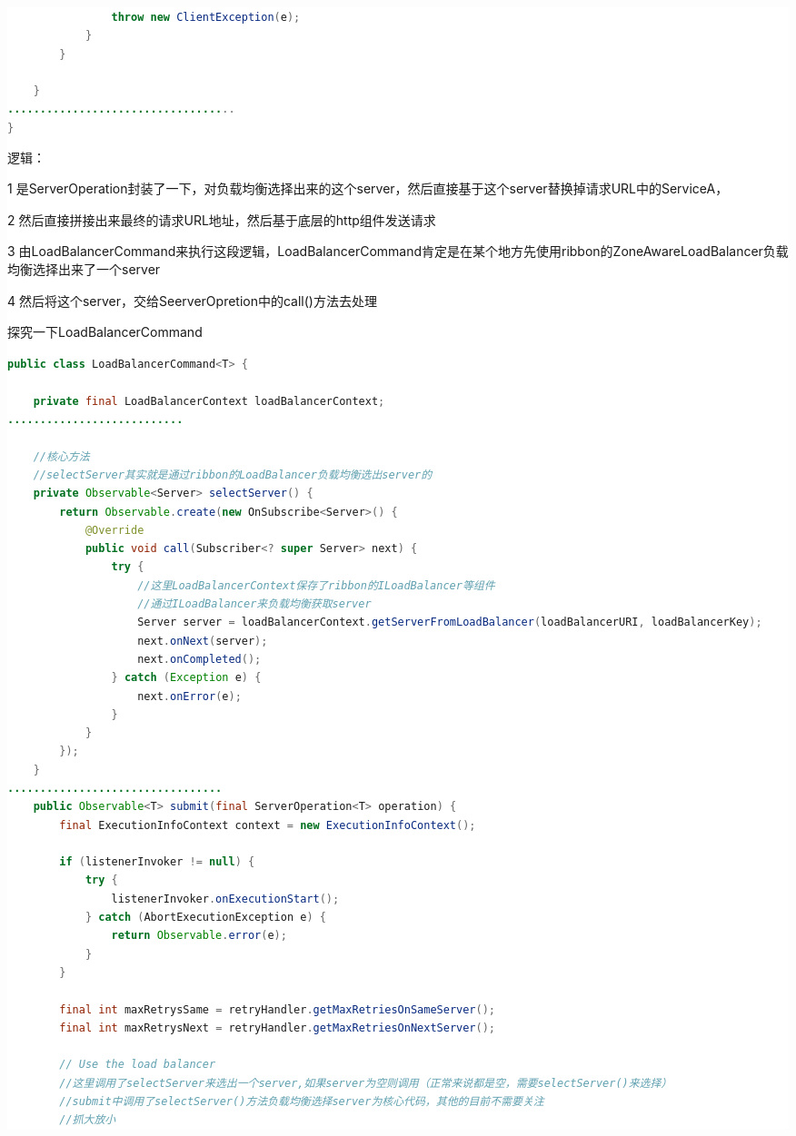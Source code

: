 ```java
                throw new ClientException(e);
            }
        }
        
    }
...................................
}
```

逻辑：

1 是ServerOperation封装了一下，对负载均衡选择出来的这个server，然后直接基于这个server替换掉请求URL中的ServiceA，

2 然后直接拼接出来最终的请求URL地址，然后基于底层的http组件发送请求

3 由LoadBalancerCommand来执行这段逻辑，LoadBalancerCommand肯定是在某个地方先使用ribbon的ZoneAwareLoadBalancer负载均衡选择出来了一个server

4 然后将这个server，交给SeerverOpretion中的call()方法去处理

探究一下LoadBalancerCommand

```java
public class LoadBalancerCommand<T> {
    
    private final LoadBalancerContext loadBalancerContext;
...........................
    
    //核心方法
    //selectServer其实就是通过ribbon的LoadBalancer负载均衡选出server的
    private Observable<Server> selectServer() {
        return Observable.create(new OnSubscribe<Server>() {
            @Override
            public void call(Subscriber<? super Server> next) {
                try {
                    //这里LoadBalancerContext保存了ribbon的ILoadBalancer等组件
                    //通过ILoadBalancer来负载均衡获取server
                    Server server = loadBalancerContext.getServerFromLoadBalancer(loadBalancerURI, loadBalancerKey);   
                    next.onNext(server);
                    next.onCompleted();
                } catch (Exception e) {
                    next.onError(e);
                }
            }
        });
    }
.................................
    public Observable<T> submit(final ServerOperation<T> operation) {
        final ExecutionInfoContext context = new ExecutionInfoContext();
        
        if (listenerInvoker != null) {
            try {
                listenerInvoker.onExecutionStart();
            } catch (AbortExecutionException e) {
                return Observable.error(e);
            }
        }

        final int maxRetrysSame = retryHandler.getMaxRetriesOnSameServer();
        final int maxRetrysNext = retryHandler.getMaxRetriesOnNextServer();

        // Use the load balancer
    	//这里调用了selectServer来选出一个server,如果server为空则调用（正常来说都是空，需要selectServer()来选择）
    	//submit中调用了selectServer()方法负载均衡选择server为核心代码，其他的目前不需要关注
    	//抓大放小
```